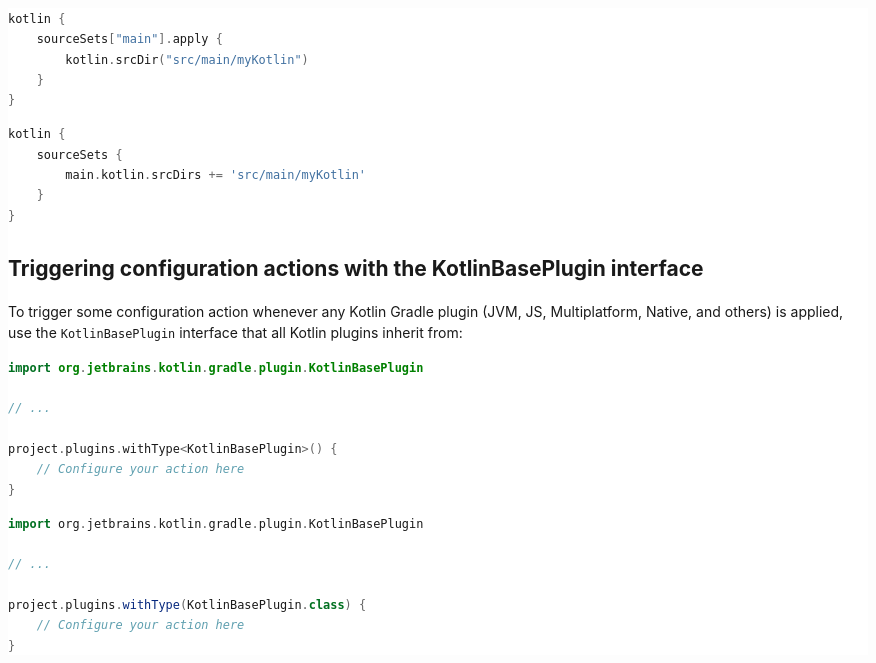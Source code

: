 <tabs group="build-script">
<tab title="Kotlin" group-key="kotlin">

```kotlin
kotlin {
    sourceSets["main"].apply {    
        kotlin.srcDir("src/main/myKotlin") 
    }
}
```

</tab>
<tab title="Groovy" group-key="groovy">

```groovy
kotlin {
    sourceSets {
        main.kotlin.srcDirs += 'src/main/myKotlin'
    }
}
```

</tab>
</tabs>

## Triggering configuration actions with the KotlinBasePlugin interface

To trigger some configuration action whenever any Kotlin Gradle plugin (JVM, JS, Multiplatform, Native, and others) is applied,
use the `KotlinBasePlugin` interface that all Kotlin plugins inherit from:

<tabs group="build-script">
<tab title="Kotlin" group-key="kotlin">

```kotlin
import org.jetbrains.kotlin.gradle.plugin.KotlinBasePlugin

// ...

project.plugins.withType<KotlinBasePlugin>() {
    // Configure your action here
}
```

</tab>
<tab title="Groovy" group-key="groovy">

```groovy
import org.jetbrains.kotlin.gradle.plugin.KotlinBasePlugin

// ...

project.plugins.withType(KotlinBasePlugin.class) {
    // Configure your action here
}
```


[//]: # (title: Configure a Gradle project)
